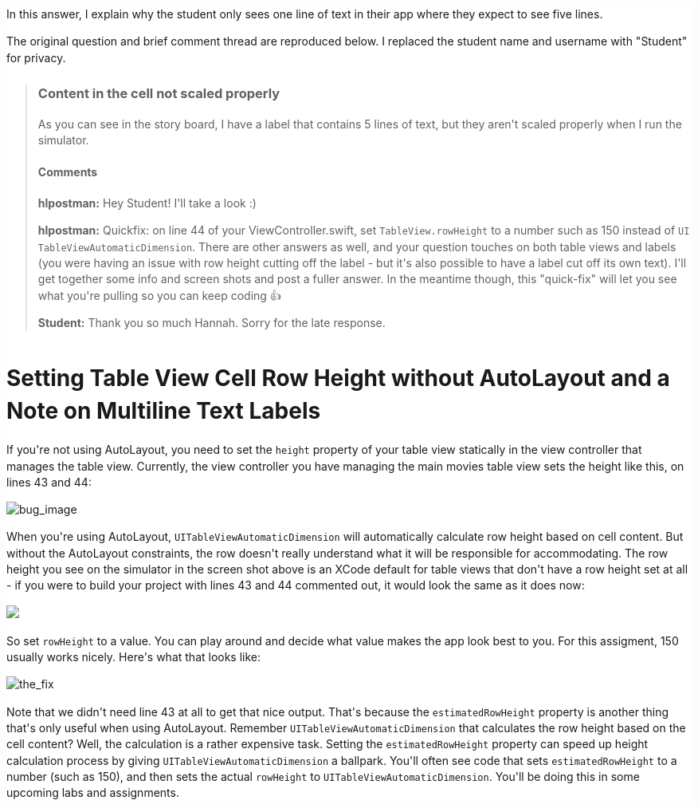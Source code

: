 In this answer, I explain why the student only sees one line of text in their app where they expect to see five lines.  

The original question and brief comment thread are reproduced below.  I replaced the student name and username with "Student" for privacy.

> ### Content in the cell not scaled properly
>
> As you can see in the story board, I have a label that contains 5 lines of text, but they aren't scaled properly when I run the simulator.
>
> #### Comments
> **hlpostman:**  Hey Student!  I'll take a look :)
>
> **hlpostman:**  Quickfix: on line 44 of your ViewController.swift, set `TableView.rowHeight` to a number such as 150 instead of `UITableViewAutomaticDimension`. There are other answers as well, and your question touches on both table views and labels (you were having an issue with row height cutting off the label - but it's also possible to have a label cut off its own text). I'll get together some info and screen shots and post a fuller answer. In the meantime though, this "quick-fix" will let you see what you're pulling so you can keep coding 👍
>
> **Student:**  Thank you so much Hannah.  Sorry for the late response.

# Setting Table View Cell Row Height without AutoLayout and a Note on Multiline Text Labels

If you're not using AutoLayout, you need to set the `height` property of your table view statically in the view controller that manages the table view.    Currently, the view controller you have managing the main movies table view sets the height like this, on lines 43 and 44:


<img src="https://i.imgur.com/AC6gqqk.png" alt="bug_image" width="800">


When you're using AutoLayout, `UITableViewAutomaticDimension` will automatically calculate row height based on cell content.  But without the AutoLayout constraints, the row doesn't really understand what it will be responsible for accommodating.  The row height you see on the simulator in the screen shot above is an XCode default for table views that don't have a row height set at all - if you were to build your project with lines 43 and 44 commented out, it would look the same as it does now:


<img src="https://i.imgur.com/YHfs3NZ.png" atl="no_height_settings" width="800">

So set `rowHeight` to a value.  You can play around and decide what value makes the app look best to you.  For this assigment, 150 usually works nicely.  Here's what that looks like:

<img src="https://i.imgur.com/8QZJpEX.png" alt="the_fix" width="800">

Note that we didn't need line 43 at all to get that nice output.  That's because the `estimatedRowHeight` property is another thing that's only useful when using AutoLayout.  Remember `UITableViewAutomaticDimension` that calculates the row height based on the cell content?  Well, the calculation is a rather expensive task.  Setting the  `estimatedRowHeight` property can speed up height calculation process by giving `UITableViewAutomaticDimension` a ballpark.  You'll often see code that sets `estimatedRowHeight` to a number (such as 150), and then sets the actual `rowHeight` to `UITableViewAutomaticDimension`.  You'll be doing this in some upcoming labs and assignments.
